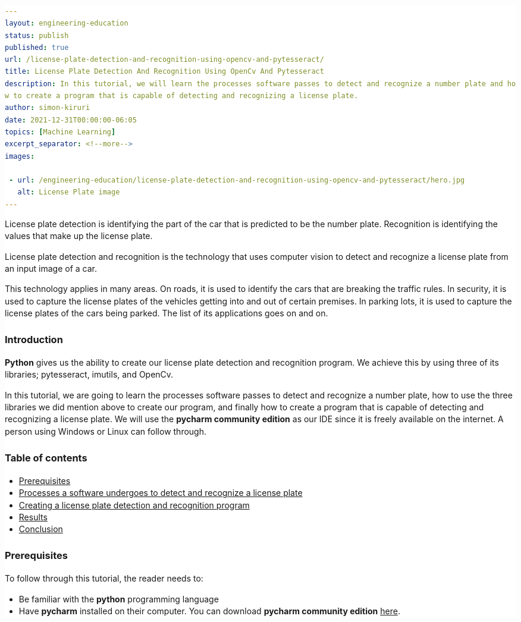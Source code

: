 ```yaml
---
layout: engineering-education
status: publish
published: true
url: /license-plate-detection-and-recognition-using-opencv-and-pytesseract/
title: License Plate Detection And Recognition Using OpenCv And Pytesseract
description: In this tutorial, we will learn the processes software passes to detect and recognize a number plate and how to create a program that is capable of detecting and recognizing a license plate.
author: simon-kiruri
date: 2021-12-31T00:00:00-06:05
topics: [Machine Learning]
excerpt_separator: <!--more-->
images:

 - url: /engineering-education/license-plate-detection-and-recognition-using-opencv-and-pytesseract/hero.jpg
   alt: License Plate image
---
```

License plate detection is identifying the part of the car that is predicted to be the number plate. Recognition is identifying the values that make up the license plate.

License plate detection and recognition is the technology that uses computer vision to detect and recognize a license plate from an input image of a car.

This technology applies in many areas. On roads, it is used to identify the cars that are breaking the traffic rules. In security, it is used to capture the license plates of the vehicles getting into and out of certain premises. In parking lots, it is used to capture the license plates of the cars being parked. The list of its applications goes on and on.

### Introduction
**Python** gives us the ability to create our license plate detection and recognition program. We achieve this by using three of its libraries; pytesseract, imutils, and OpenCv.

In this tutorial, we are going to learn the processes software passes to detect and recognize a number plate, how to use the three libraries we did mention above to create our program, and finally how to create a program that is capable of detecting and recognizing a license plate. We will use the **pycharm community edition** as our IDE since it is freely available on the internet. A person using Windows or Linux can follow through.

### Table of contents
- [Prerequisites](#prerequisites)
- [Processes a software undergoes to detect and recognize a license plate](#processes-a-software-undergoes-to-detect-and-recognize-a-license-plate)
- [Creating a license plate detection and recognition program](#creating-a-license-plate-detection-and-recognition-program)
- [Results](#results)
- [Conclusion](#conclusion)

### Prerequisites
To follow through this tutorial, the reader needs to:
- Be familiar with the **python** programming language
- Have **pycharm** installed on their computer. You can download **pycharm community edition** [here](https://www.jetbrains.com/pycharm/download/).
